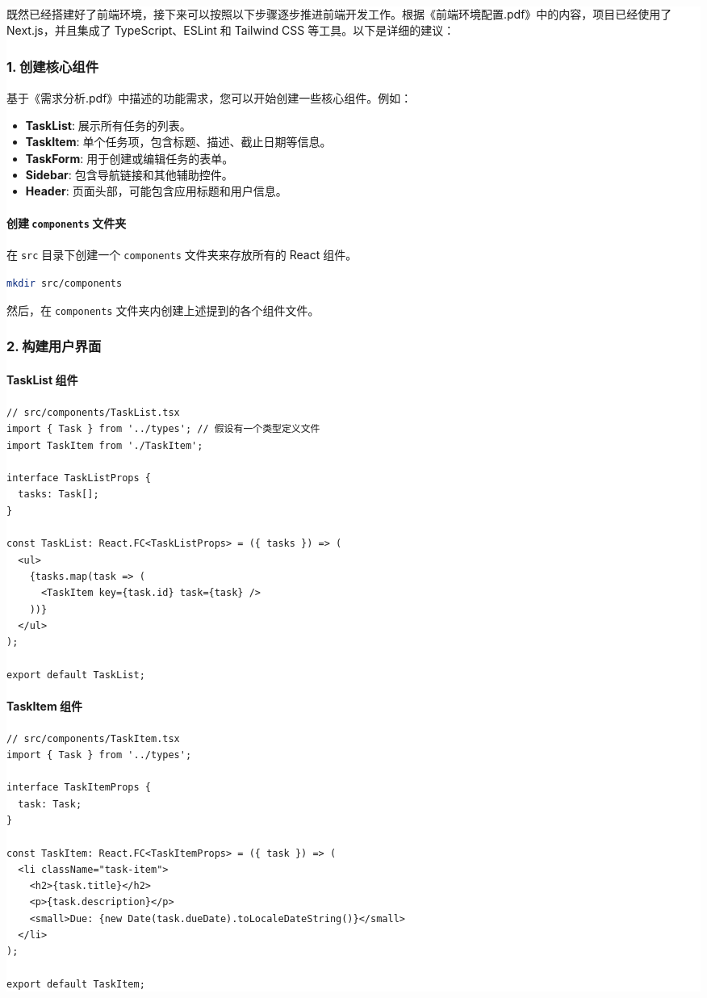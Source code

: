 既然已经搭建好了前端环境，接下来可以按照以下步骤逐步推进前端开发工作。根据《前端环境配置.pdf》中的内容，项目已经使用了 Next.js，并且集成了 TypeScript、ESLint 和 Tailwind CSS 等工具。以下是详细的建议：

### 1. **创建核心组件**

基于《需求分析.pdf》中描述的功能需求，您可以开始创建一些核心组件。例如：

- **TaskList**: 展示所有任务的列表。
- **TaskItem**: 单个任务项，包含标题、描述、截止日期等信息。
- **TaskForm**: 用于创建或编辑任务的表单。
- **Sidebar**: 包含导航链接和其他辅助控件。
- **Header**: 页面头部，可能包含应用标题和用户信息。

#### 创建 `components` 文件夹

在 `src` 目录下创建一个 `components` 文件夹来存放所有的 React 组件。

```bash
mkdir src/components
```

然后，在 `components` 文件夹内创建上述提到的各个组件文件。

### 2. **构建用户界面**

#### TaskList 组件

```tsx
// src/components/TaskList.tsx
import { Task } from '../types'; // 假设有一个类型定义文件
import TaskItem from './TaskItem';

interface TaskListProps {
  tasks: Task[];
}

const TaskList: React.FC<TaskListProps> = ({ tasks }) => (
  <ul>
    {tasks.map(task => (
      <TaskItem key={task.id} task={task} />
    ))}
  </ul>
);

export default TaskList;
```

#### TaskItem 组件

```tsx
// src/components/TaskItem.tsx
import { Task } from '../types';

interface TaskItemProps {
  task: Task;
}

const TaskItem: React.FC<TaskItemProps> = ({ task }) => (
  <li className="task-item">
    <h2>{task.title}</h2>
    <p>{task.description}</p>
    <small>Due: {new Date(task.dueDate).toLocaleDateString()}</small>
  </li>
);

export default TaskItem;
```
